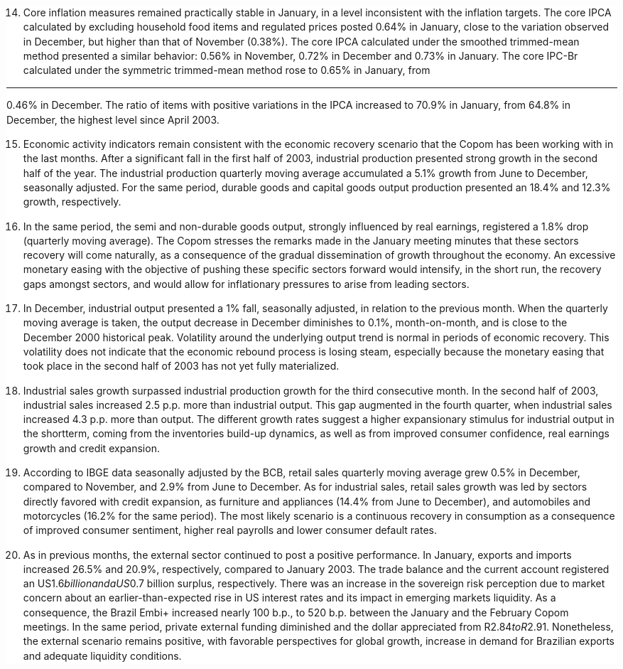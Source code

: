 14. Core inflation measures remained practically stable in January, in a level inconsistent with the
inflation targets. The core IPCA calculated by excluding household food items and regulated prices
posted 0.64% in January, close to the variation observed in December, but higher than that of
November (0.38%). The core IPCA calculated under the smoothed trimmed-mean method
presented a similar behavior: 0.56% in November, 0.72% in December and 0.73% in January. The
core IPC-Br calculated under the symmetric trimmed-mean method rose to 0.65% in January, from


-----

0.46% in December. The ratio of items with positive variations in the IPCA increased to 70.9% in
January, from 64.8% in December, the highest level since April 2003.

15. Economic activity indicators remain consistent with the economic recovery scenario that the
Copom has been working with in the last months. After a significant fall in the first half of 2003,
industrial production presented strong growth in the second half of the year. The industrial
production quarterly moving average accumulated a 5.1% growth from June to December,
seasonally adjusted. For the same period, durable goods and capital goods output production
presented an 18.4% and 12.3% growth, respectively.

16. In the same period, the semi and non-durable goods output, strongly influenced by real earnings,
registered a 1.8% drop (quarterly moving average). The Copom stresses the remarks made in the
January meeting minutes that these sectors recovery will come naturally, as a consequence of the
gradual dissemination of growth throughout the economy. An excessive monetary easing with the
objective of pushing these specific sectors forward would intensify, in the short run, the recovery
gaps amongst sectors, and would allow for inflationary pressures to arise from leading sectors.

17. In December, industrial output presented a 1% fall, seasonally adjusted, in relation to the previous
month. When the quarterly moving average is taken, the output decrease in December diminishes
to 0.1%, month-on-month, and is close to the December 2000 historical peak. Volatility around the
underlying output trend is normal in periods of economic recovery. This volatility does not indicate
that the economic rebound process is losing steam, especially because the monetary easing that
took place in the second half of 2003 has not yet fully materialized.

18. Industrial sales growth surpassed industrial production growth for the third consecutive month. In
the second half of 2003, industrial sales increased 2.5 p.p. more than industrial output. This gap
augmented in the fourth quarter, when industrial sales increased 4.3 p.p. more than output. The
different growth rates suggest a higher expansionary stimulus for industrial output in the shortterm, coming from the inventories build-up dynamics, as well as from improved consumer
confidence, real earnings growth and credit expansion.

19. According to IBGE data seasonally adjusted by the BCB, retail sales quarterly moving average
grew 0.5% in December, compared to November, and 2.9% from June to December. As for
industrial sales, retail sales growth was led by sectors directly favored with credit expansion, as
furniture and appliances (14.4% from June to December), and automobiles and motorcycles
(16.2% for the same period). The most likely scenario is a continuous recovery in consumption as
a consequence of improved consumer sentiment, higher real payrolls and lower consumer default
rates.

20. As in previous months, the external sector continued to post a positive performance. In January,
exports and imports increased 26.5% and 20.9%, respectively, compared to January 2003. The
trade balance and the current account registered an US$1.6 billion and a US$0.7 billion surplus,
respectively. There was an increase in the sovereign risk perception due to market concern about
an earlier-than-expected rise in US interest rates and its impact in emerging markets liquidity. As a
consequence, the Brazil Embi+ increased nearly 100 b.p., to 520 b.p. between the January and the
February Copom meetings. In the same period, private external funding diminished and the dollar
appreciated from R$2.84 to R$2.91. Nonetheless, the external scenario remains positive, with
favorable perspectives for global growth, increase in demand for Brazilian exports and adequate
liquidity conditions.
